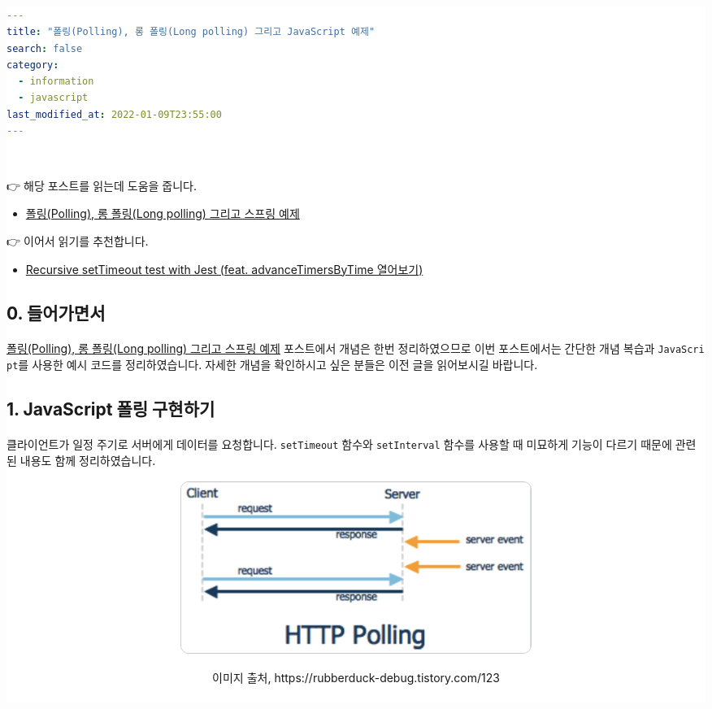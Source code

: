 ```yaml
---
title: "폴링(Polling), 롱 폴링(Long polling) 그리고 JavaScript 예제"
search: false
category:
  - information
  - javascript
last_modified_at: 2022-01-09T23:55:00
---
```


<br>

👉 해당 포스트를 읽는데 도움을 줍니다.
- [폴링(Polling), 롱 폴링(Long polling) 그리고 스프링 예제][polling-long-polling-and-spring-example-link]

👉 이어서 읽기를 추천합니다.
- [Recursive setTimeout test with Jest (feat. advanceTimersByTime 열어보기)][recursive-set-timeout-test-link]

## 0. 들어가면서

[폴링(Polling), 롱 폴링(Long polling) 그리고 스프링 예제][polling-long-polling-and-spring-example-link] 포스트에서 개념은 한번 정리하였으므로 
이번 포스트에서는 간단한 개념 복습과 `JavaScript`를 사용한 예시 코드를 정리하였습니다. 
자세한 개념을 확인하시고 싶은 분들은 이전 글을 읽어보시길 바랍니다. 

## 1. JavaScript 폴링 구현하기

클라이언트가 일정 주기로 서버에게 데이터를 요청합니다. 
`setTimeout` 함수와 `setInterval` 함수를 사용할 때 미묘하게 기능이 다르기 때문에 관련된 내용도 함께 정리하였습니다. 

<p align="center">
    <img src="/images/polling-long-polling-and-javascript-example-1.JPG" width="50%" style="border: 1px solid #ccc; border-radius: 10px;">
</p>
<center>이미지 출처, https://rubberduck-debug.tistory.com/123</center><br>


[jskim1991-github-link]: https://github.com/jskim1991
[polling-long-polling-and-spring-example-link]: https://junhyunny.github.io/information/spring-boot/polling-long-polling-and-spring-example/
[recursive-set-timeout-test-link]: https://junhyunny.github.io/react/jest/exception/recursive-set-timeout-test/